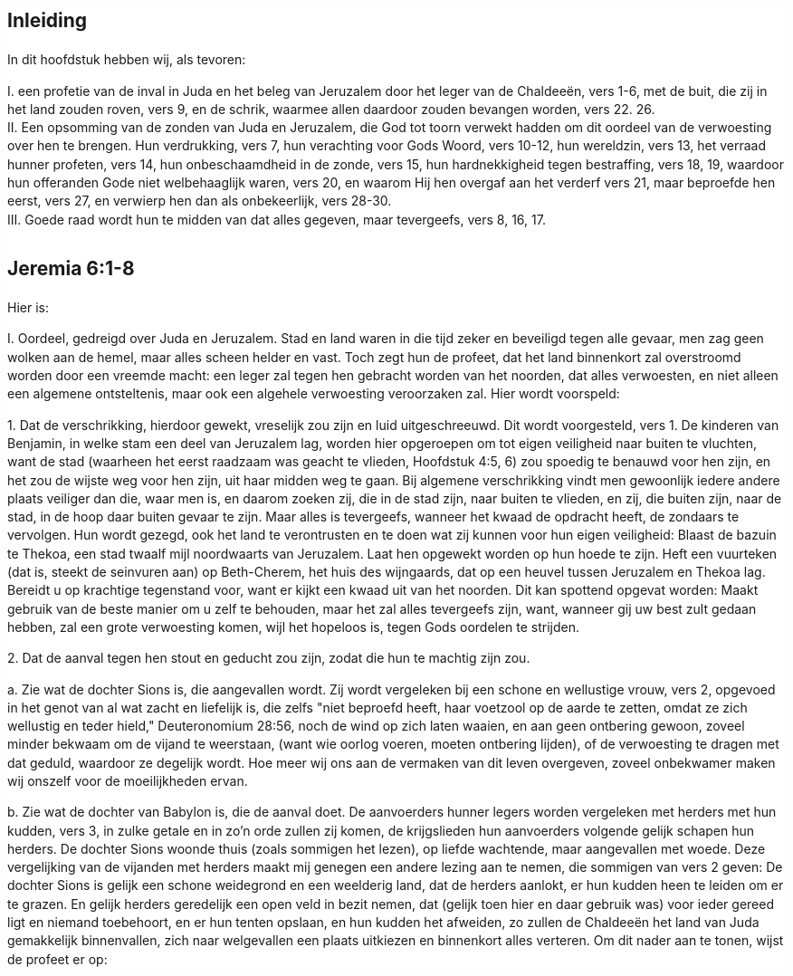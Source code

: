 ## Inleiding

In dit hoofdstuk hebben wij, als tevoren:

I. een profetie van de inval in Juda en het beleg van Jeruzalem door het leger van de Chaldeeën, vers 1-6, met de buit, die zij in het land zouden roven, vers 9, en de schrik, waarmee allen daardoor zouden bevangen worden, vers 22. 26.  
II. Een opsomming van de zonden van Juda en Jeruzalem, die God tot toorn verwekt hadden om dit oordeel van de verwoesting over hen te brengen. Hun verdrukking, vers 7, hun verachting voor Gods Woord, vers 10-12, hun wereldzin, vers 13, het verraad hunner profeten, vers 14, hun onbeschaamdheid in de zonde, vers 15, hun hardnekkigheid tegen bestraffing, vers 18, 19, waardoor hun offeranden Gode niet welbehaaglijk waren, vers 20, en waarom Hij hen overgaf aan het verderf vers 21, maar beproefde hen eerst, vers 27, en verwierp hen dan als onbekeerlijk, vers 28-30.  
III. Goede raad wordt hun te midden van dat alles gegeven, maar tevergeefs, vers 8, 16, 17.

## Jeremia 6:1-8 
Hier is:

I. Oordeel, gedreigd over Juda en Jeruzalem. Stad en land waren in die tijd zeker en beveiligd tegen alle gevaar, men zag geen wolken aan de hemel, maar alles scheen helder en vast. Toch zegt hun de profeet, dat het land binnenkort zal overstroomd worden door een vreemde macht: een leger zal tegen hen gebracht worden van het noorden, dat alles verwoesten, en niet alleen een algemene ontsteltenis, maar ook een algehele verwoesting veroorzaken zal. Hier wordt voorspeld:

1\. Dat de verschrikking, hierdoor gewekt, vreselijk zou zijn en luid uitgeschreeuwd. Dit wordt voorgesteld, vers 1. De kinderen van Benjamin, in welke stam een deel van Jeruzalem lag, worden hier opgeroepen om tot eigen veiligheid naar buiten te vluchten, want de stad (waarheen het eerst raadzaam was geacht te vlieden, Hoofdstuk 4:5, 6) zou spoedig te benauwd voor hen zijn, en het zou de wijste weg voor hen zijn, uit haar midden weg te gaan. Bij algemene verschrikking vindt men gewoonlijk iedere andere plaats veiliger dan die, waar men is, en daarom zoeken zij, die in de stad zijn, naar buiten te vlieden, en zij, die buiten zijn, naar de stad, in de hoop daar buiten gevaar te zijn. Maar alles is tevergeefs, wanneer het kwaad de opdracht heeft, de zondaars te vervolgen. Hun wordt gezegd, ook het land te verontrusten en te doen wat zij kunnen voor hun eigen veiligheid: Blaast de bazuin te Thekoa, een stad twaalf mijl noordwaarts van Jeruzalem. Laat hen opgewekt worden op hun hoede te zijn. Heft een vuurteken (dat is, steekt de seinvuren aan) op Beth-Cherem, het huis des wijngaards, dat op een heuvel tussen Jeruzalem en Thekoa lag. Bereidt u op krachtige tegenstand voor, want er kijkt een kwaad uit van het noorden. Dit kan spottend opgevat worden: Maakt gebruik van de beste manier om u zelf te behouden, maar het zal alles tevergeefs zijn, want, wanneer gij uw best zult gedaan hebben, zal een grote verwoesting komen, wijl het hopeloos is, tegen Gods oordelen te strijden.

2\. Dat de aanval tegen hen stout en geducht zou zijn, zodat die hun te machtig zijn zou. 

a. Zie wat de dochter Sions is, die aangevallen wordt. Zij wordt vergeleken bij een schone en wellustige vrouw, vers 2, opgevoed in het genot van al wat zacht en liefelijk is, die zelfs "niet beproefd heeft, haar voetzool op de aarde te zetten, omdat ze zich wellustig en teder hield," Deuteronomium 28:56, noch de wind op zich laten waaien, en aan geen ontbering gewoon, zoveel minder bekwaam om de vijand te weerstaan, (want wie oorlog voeren, moeten ontbering lijden), of de verwoesting te dragen met dat geduld, waardoor ze degelijk wordt. Hoe meer wij ons aan de vermaken van dit leven overgeven, zoveel onbekwamer maken wij onszelf voor de moeilijkheden ervan.

b. Zie wat de dochter van Babylon is, die de aanval doet. De aanvoerders hunner legers worden vergeleken met herders met hun kudden, vers 3, in zulke getale en in zo’n orde zullen zij komen, de krijgslieden hun aanvoerders volgende gelijk schapen hun herders. De dochter Sions woonde thuis (zoals sommigen het lezen), op liefde wachtende, maar aangevallen met woede. Deze vergelijking van de vijanden met herders maakt mij genegen een andere lezing aan te nemen, die sommigen van vers 2 geven: De dochter Sions is gelijk een schone weidegrond en een weelderig land, dat de herders aanlokt, er hun kudden heen te leiden om er te grazen. En gelijk herders geredelijk een open veld in bezit nemen, dat (gelijk toen hier en daar gebruik was) voor ieder gereed ligt en niemand toebehoort, en er hun tenten opslaan, en hun kudden het afweiden, zo zullen de Chaldeeën het land van Juda gemakkelijk binnenvallen, zich naar welgevallen een plaats uitkiezen en binnenkort alles verteren. Om dit nader aan te tonen, wijst de profeet er op: 

